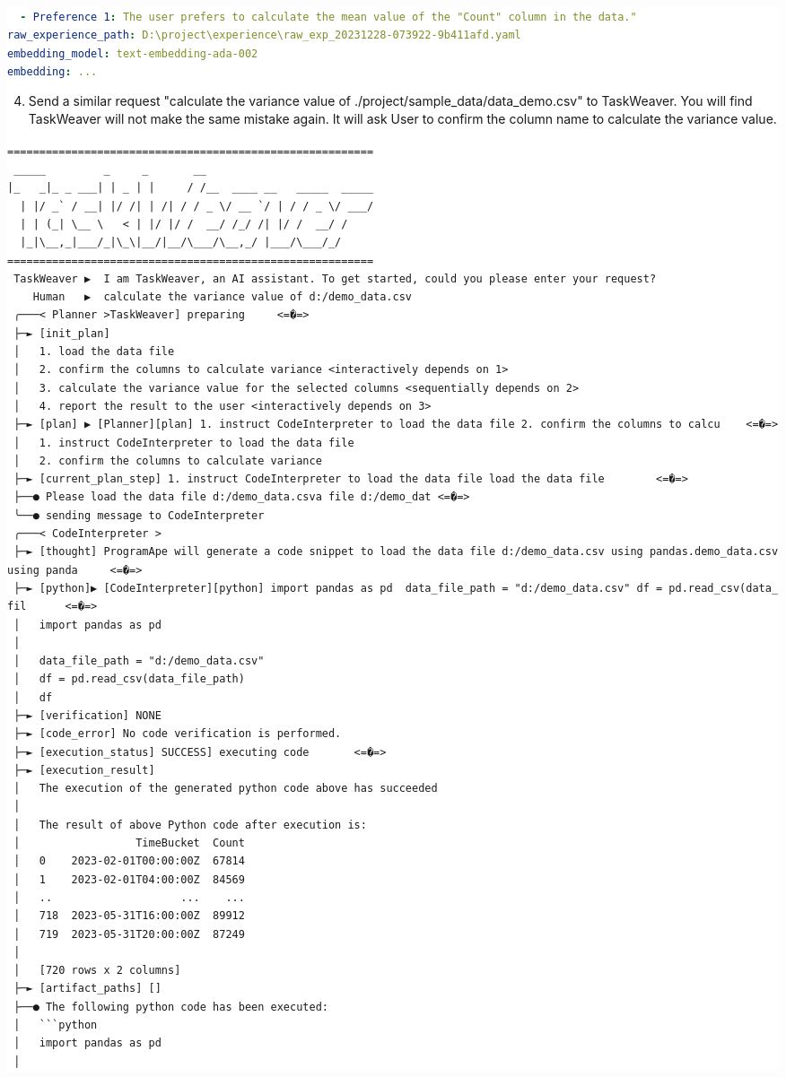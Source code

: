 ```yaml
  - Preference 1: The user prefers to calculate the mean value of the "Count" column in the data."
raw_experience_path: D:\project\experience\raw_exp_20231228-073922-9b411afd.yaml
embedding_model: text-embedding-ada-002
embedding: ...
```
4. Send a similar request "calculate the variance value of ./project/sample_data/data_demo.csv" to TaskWeaver. You will find TaskWeaver will not make the same mistake again. It will ask User to confirm the column name to calculate the variance value.
```
=========================================================
 _____         _     _       __
|_   _|_ _ ___| | _ | |     / /__  ____ __   _____  _____
  | |/ _` / __| |/ /| | /| / / _ \/ __ `/ | / / _ \/ ___/
  | | (_| \__ \   < | |/ |/ /  __/ /_/ /| |/ /  __/ /
  |_|\__,_|___/_|\_\|__/|__/\___/\__,_/ |___/\___/_/
=========================================================
 TaskWeaver ▶  I am TaskWeaver, an AI assistant. To get started, could you please enter your request?
    Human   ▶  calculate the variance value of d:/demo_data.csv
 ╭───< Planner >TaskWeaver] preparing     <=�=>     
 ├─► [init_plan]
 │   1. load the data file
 │   2. confirm the columns to calculate variance <interactively depends on 1>
 │   3. calculate the variance value for the selected columns <sequentially depends on 2>
 │   4. report the result to the user <interactively depends on 3>
 ├─► [plan] ▶ [Planner][plan] 1. instruct CodeInterpreter to load the data file 2. confirm the columns to calcu    <=�=>      
 │   1. instruct CodeInterpreter to load the data file
 │   2. confirm the columns to calculate variance
 ├─► [current_plan_step] 1. instruct CodeInterpreter to load the data file load the data file        <=�=>  
 ├──● Please load the data file d:/demo_data.csva file d:/demo_dat <=�=>         
 ╰──● sending message to CodeInterpreter
 ╭───< CodeInterpreter >
 ├─► [thought] ProgramApe will generate a code snippet to load the data file d:/demo_data.csv using pandas.demo_data.csv using panda     <=�=>     
 ├─► [python]▶ [CodeInterpreter][python] import pandas as pd  data_file_path = "d:/demo_data.csv" df = pd.read_csv(data_fil      <=�=>    
 │   import pandas as pd
 │   
 │   data_file_path = "d:/demo_data.csv"
 │   df = pd.read_csv(data_file_path)
 │   df
 ├─► [verification] NONE
 ├─► [code_error] No code verification is performed.
 ├─► [execution_status] SUCCESS] executing code       <=�=>   
 ├─► [execution_result]
 │   The execution of the generated python code above has succeeded
 │   
 │   The result of above Python code after execution is:
 │                  TimeBucket  Count
 │   0    2023-02-01T00:00:00Z  67814
 │   1    2023-02-01T04:00:00Z  84569
 │   ..                    ...    ...
 │   718  2023-05-31T16:00:00Z  89912
 │   719  2023-05-31T20:00:00Z  87249
 │   
 │   [720 rows x 2 columns]
 ├─► [artifact_paths] []
 ├──● The following python code has been executed:
 │   ```python
 │   import pandas as pd
 │   
```